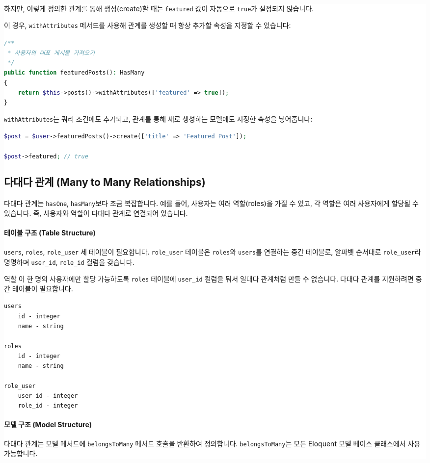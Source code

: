 하지만, 이렇게 정의한 관계를 통해 생성(create)할 때는 `featured` 값이 자동으로 `true`가 설정되지 않습니다.

이 경우, `withAttributes` 메서드를 사용해 관계를 생성할 때 항상 추가할 속성을 지정할 수 있습니다:

```php
/**
 * 사용자의 대표 게시물 가져오기
 */
public function featuredPosts(): HasMany
{
    return $this->posts()->withAttributes(['featured' => true]);
}
```

`withAttributes`는 쿼리 조건에도 추가되고, 관계를 통해 새로 생성하는 모델에도 지정한 속성을 넣어줍니다:

```php
$post = $user->featuredPosts()->create(['title' => 'Featured Post']);

$post->featured; // true
```

<a name="many-to-many"></a>
## 다대다 관계 (Many to Many Relationships)

다대다 관계는 `hasOne`, `hasMany`보다 조금 복잡합니다. 예를 들어, 사용자는 여러 역할(roles)을 가질 수 있고, 각 역할은 여러 사용자에게 할당될 수 있습니다. 즉, 사용자와 역할이 다대다 관계로 연결되어 있습니다.

<a name="many-to-many-table-structure"></a>
#### 테이블 구조 (Table Structure)

`users`, `roles`, `role_user` 세 테이블이 필요합니다. `role_user` 테이블은 `roles`와 `users`를 연결하는 중간 테이블로, 알파벳 순서대로 `role_user`라 명명하며 `user_id`, `role_id` 컬럼을 갖습니다.

역할 이 한 명의 사용자에만 할당 가능하도록 `roles` 테이블에 `user_id` 컬럼을 둬서 일대다 관계처럼 만들 수 없습니다. 다대다 관계를 지원하려면 중간 테이블이 필요합니다.

```text
users
    id - integer
    name - string

roles
    id - integer
    name - string

role_user
    user_id - integer
    role_id - integer
```

<a name="many-to-many-model-structure"></a>
#### 모델 구조 (Model Structure)

다대다 관계는 모델 메서드에 `belongsToMany` 메서드 호출을 반환하여 정의합니다. `belongsToMany`는 모든 Eloquent 모델 베이스 클래스에서 사용 가능합니다.

